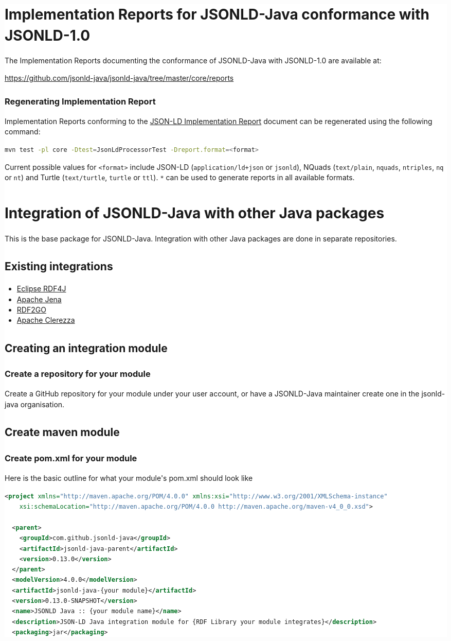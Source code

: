 Implementation Reports for JSONLD-Java conformance with JSONLD-1.0
==================================================================

The Implementation Reports documenting the conformance of JSONLD-Java with JSONLD-1.0 are available at:

https://github.com/jsonld-java/jsonld-java/tree/master/core/reports

### Regenerating Implementation Report

Implementation Reports conforming to the [JSON-LD Implementation Report](http://json-ld.org/test-suite/reports/#instructions-for-submitting-implementation-reports) document can be regenerated using the following command:

```bash
mvn test -pl core -Dtest=JsonLdProcessorTest -Dreport.format=<format>
```

Current possible values for `<format>` include JSON-LD (`application/ld+json` or `jsonld`), NQuads (`text/plain`, `nquads`, `ntriples`, `nq` or `nt`) and Turtle (`text/turtle`, `turtle` or `ttl`). `*` can be used to generate reports in all available formats.

Integration of JSONLD-Java with other Java packages
===================================================

This is the base package for JSONLD-Java. Integration with other Java packages are done in separate repositories.

Existing integrations
---------------------

* [Eclipse RDF4J](https://github.com/eclipse/rdf4j)
* [Apache Jena](https://github.com/apache/jena/)
* [RDF2GO](https://github.com/jsonld-java/jsonld-java-rdf2go)
* [Apache Clerezza](https://github.com/jsonld-java/jsonld-java-clerezza)

Creating an integration module
------------------------------

### Create a repository for your module

Create a GitHub repository for your module under your user account, or have a JSONLD-Java maintainer create one in the jsonld-java organisation.

Create maven module
-------------------

### Create pom.xml for your module

Here is the basic outline for what your module's pom.xml should look like

```xml
<project xmlns="http://maven.apache.org/POM/4.0.0" xmlns:xsi="http://www.w3.org/2001/XMLSchema-instance"
    xsi:schemaLocation="http://maven.apache.org/POM/4.0.0 http://maven.apache.org/maven-v4_0_0.xsd">

  <parent>
    <groupId>com.github.jsonld-java</groupId>
    <artifactId>jsonld-java-parent</artifactId>
    <version>0.13.0</version>
  </parent>
  <modelVersion>4.0.0</modelVersion>
  <artifactId>jsonld-java-{your module}</artifactId>
  <version>0.13.0-SNAPSHOT</version>
  <name>JSONLD Java :: {your module name}</name>
  <description>JSON-LD Java integration module for {RDF Library your module integrates}</description>
  <packaging>jar</packaging>
```